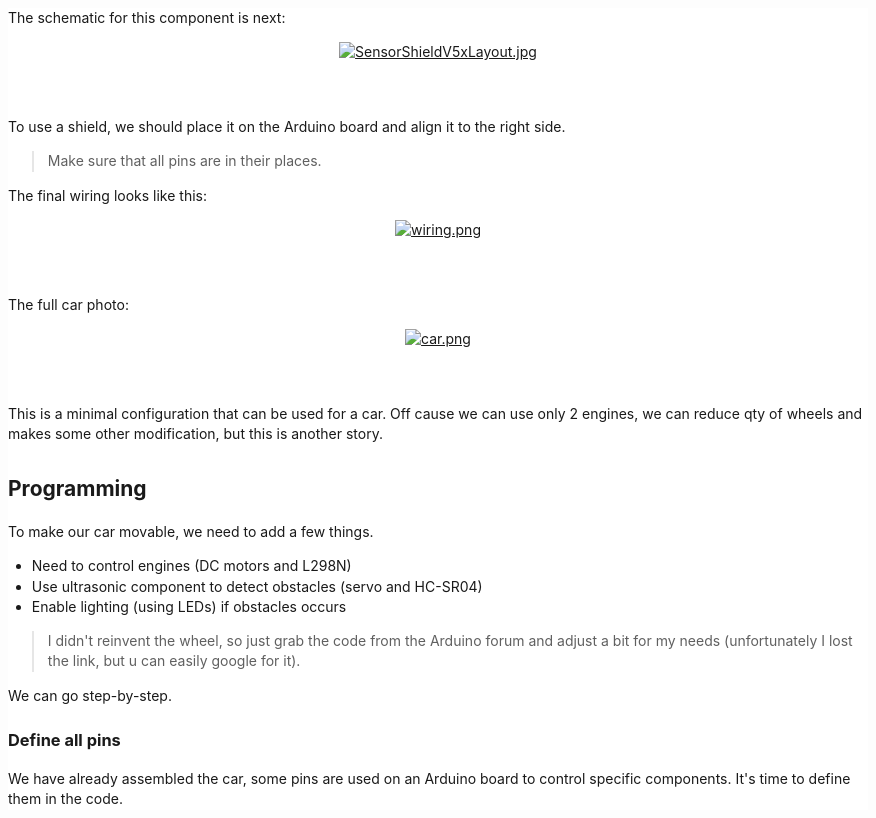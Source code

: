 The schematic for this component is next:

<div style="text-align:center">
<a href="{{site.baseurl}}/assets/posts/images/2021-12-01-building-a-car-toy/SensorShieldV5xLayout.jpg">
<img src="{{site.baseurl}}/assets/posts/images/2021-12-01-building-a-car-toy/SensorShieldV5xLayout.jpg" alt="SensorShieldV5xLayout.jpg" width="550"/>
</a>
</div>
<br>
<br>

To use a shield, we should place it on the Arduino board and align it to the right side.

> Make sure that all pins are in their places.

The final wiring looks like this:

<div style="text-align:center">
<a href="{{site.baseurl}}/assets/posts/images/2021-12-01-building-a-car-toy/photo/wiring.png">
<img src="{{site.baseurl}}/assets/posts/images/2021-12-01-building-a-car-toy/photo/wiring.png" alt="wiring.png" width="650"/>
</a>
</div>
<br>
<br>

The full car photo:

<div style="text-align:center">
<a href="{{site.baseurl}}/assets/posts/images/2021-12-01-building-a-car-toy/photo/car.png">
<img src="{{site.baseurl}}/assets/posts/images/2021-12-01-building-a-car-toy/photo/car.png" alt="car.png" width="550"/>
</a>
</div>
<br>
<br>

This is a minimal configuration that can be used for a car. Off cause we can use only 2 engines, we can reduce qty of wheels and makes some other modification, but this is another story.

## Programming

To make our car movable, we need to add a few things.

* Need to control engines (DC motors and L298N)
* Use ultrasonic component to detect obstacles (servo and HC-SR04)
* Enable lighting (using LEDs) if obstacles occurs

> I didn't reinvent the wheel, so just grab the code from the Arduino forum and adjust a bit for my needs (unfortunately I lost the link, but u can easily google for it). 

We can go step-by-step.

### Define all pins

We have already assembled the car, some pins are used on an Arduino board to control specific components. It's time to define them in the code.
